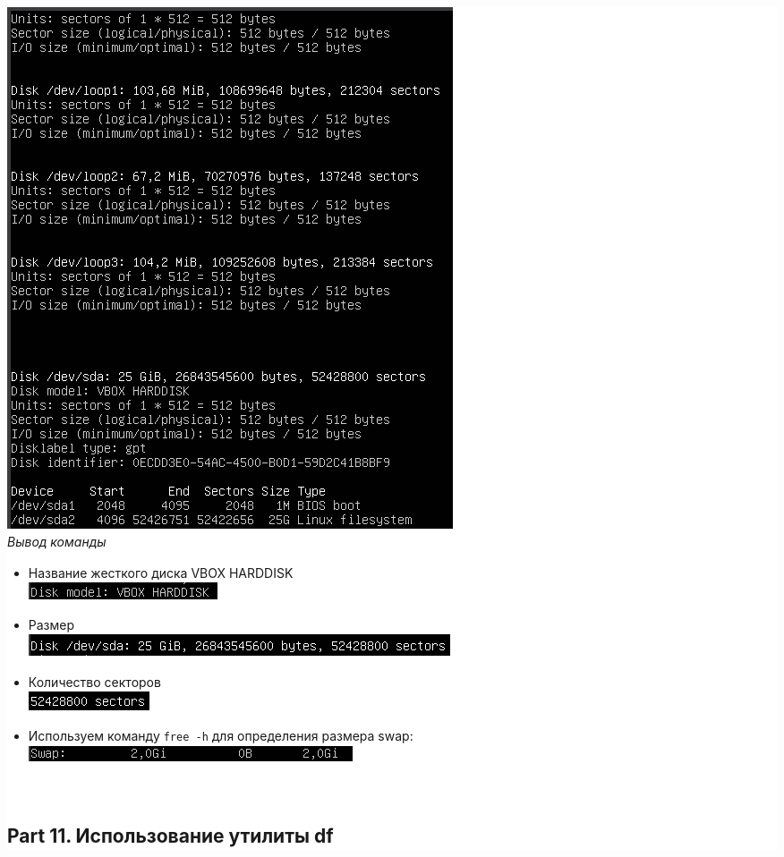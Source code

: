![Вывод команды](images/10.1.png)<br>*Вывод команды*<br>

* Название жесткого диска VBOX HARDDISK <br> 
![Название жесткого диска](images/10.2.png)

* Размер <br>
![Размер](images/10.3.png)

* Количество секторов <br>
![Количество секторов](images/10.4.png)

* Используем команду `free -h` для определения размера swap: <br>
![Размер swap ](images/10.5.png)

<br>

## Part 11. Использование утилиты **df** 
